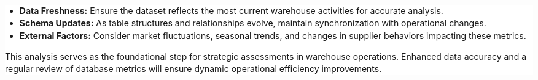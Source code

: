 - **Data Freshness:** Ensure the dataset reflects the most current warehouse activities for accurate analysis.
- **Schema Updates:** As table structures and relationships evolve, maintain synchronization with operational changes.
- **External Factors:** Consider market fluctuations, seasonal trends, and changes in supplier behaviors impacting these metrics.

This analysis serves as the foundational step for strategic assessments in warehouse operations. Enhanced data accuracy and a regular review of database metrics will ensure dynamic operational efficiency improvements.